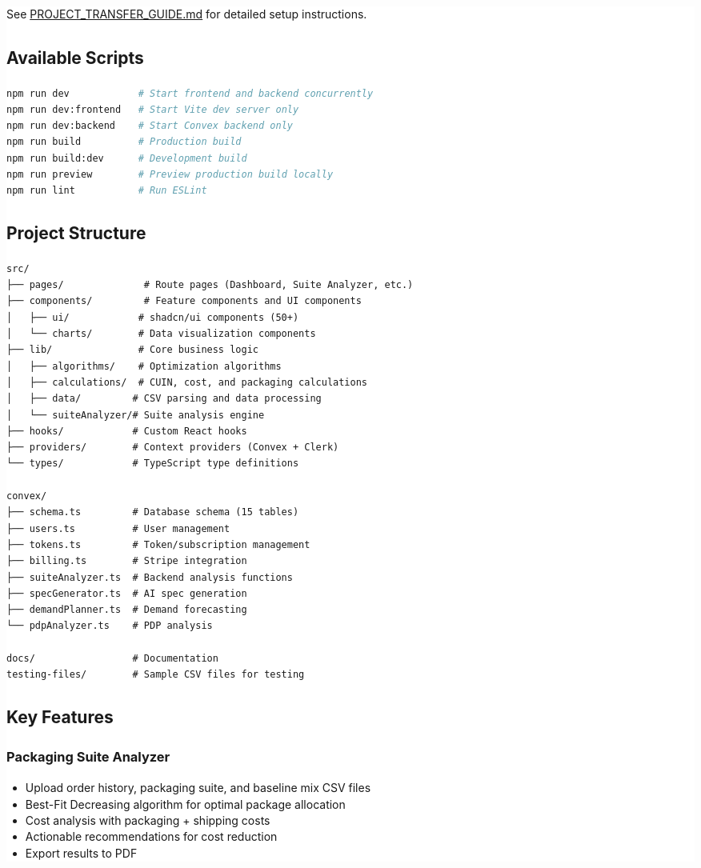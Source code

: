 See [PROJECT_TRANSFER_GUIDE.md](./PROJECT_TRANSFER_GUIDE.md) for detailed setup instructions.

## Available Scripts

```bash
npm run dev            # Start frontend and backend concurrently
npm run dev:frontend   # Start Vite dev server only
npm run dev:backend    # Start Convex backend only
npm run build          # Production build
npm run build:dev      # Development build
npm run preview        # Preview production build locally
npm run lint           # Run ESLint
```

## Project Structure

```
src/
├── pages/              # Route pages (Dashboard, Suite Analyzer, etc.)
├── components/         # Feature components and UI components
│   ├── ui/            # shadcn/ui components (50+)
│   └── charts/        # Data visualization components
├── lib/               # Core business logic
│   ├── algorithms/    # Optimization algorithms
│   ├── calculations/  # CUIN, cost, and packaging calculations
│   ├── data/         # CSV parsing and data processing
│   └── suiteAnalyzer/# Suite analysis engine
├── hooks/            # Custom React hooks
├── providers/        # Context providers (Convex + Clerk)
└── types/            # TypeScript type definitions

convex/
├── schema.ts         # Database schema (15 tables)
├── users.ts          # User management
├── tokens.ts         # Token/subscription management
├── billing.ts        # Stripe integration
├── suiteAnalyzer.ts  # Backend analysis functions
├── specGenerator.ts  # AI spec generation
├── demandPlanner.ts  # Demand forecasting
└── pdpAnalyzer.ts    # PDP analysis

docs/                 # Documentation
testing-files/        # Sample CSV files for testing
```

## Key Features

### Packaging Suite Analyzer
- Upload order history, packaging suite, and baseline mix CSV files
- Best-Fit Decreasing algorithm for optimal package allocation
- Cost analysis with packaging + shipping costs
- Actionable recommendations for cost reduction
- Export results to PDF
